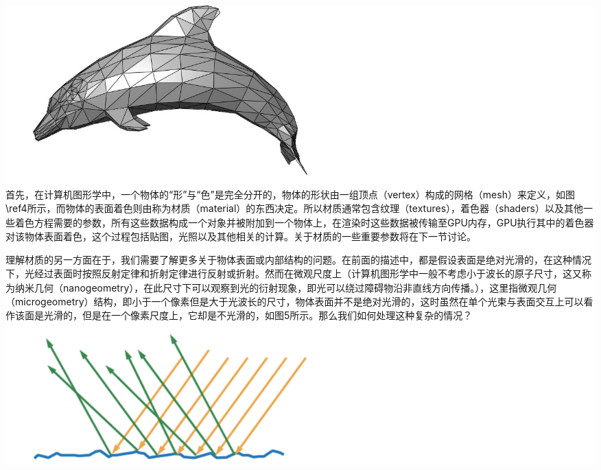 <Figure id="f-intro-mesh" num="4" caption="一个由三角形网格构成的海豚，网格构成物体的“形”（图片来自Wikipedia）">
  	<img src="/img/figures/intro/mesh.jpg" width="400" />
</Figure>

首先，在计算机图形学中，一个物体的“形”与“色”是完全分开的，物体的形状由一组顶点（vertex）构成的网格（mesh）来定义，如图\ref4所示，而物体的表面着色则由称为材质（material）的东西决定。所以材质通常包含纹理（textures），着色器（shaders）以及其他一些着色方程需要的参数，所有这些数据构成一个对象并被附加到一个物体上，在渲染时这些数据被传输至GPU内存，GPU执行其中的着色器对该物体表面着色，这个过程包括贴图，光照以及其他相关的计算。关于材质的一些重要参数将在下一节讨论。

理解材质的另一方面在于，我们需要了解更多关于物体表面或内部结构的问题。在前面的描述中，都是假设表面是绝对光滑的，在这种情况下，光经过表面时按照反射定律和折射定律进行反射或折射。然而在微观尺度上（计算机图形学中一般不考虑小于波长的原子尺寸，这又称为纳米几何（nanogeometry），在此尺寸下可以观察到光的衍射现象，即光可以绕过障碍物沿非直线方向传播。），这里指微观几何（microgeometry）结构，即小于一个像素但是大于光波长的尺寸，物体表面并不是绝对光滑的，这时虽然在单个光束与表面交互上可以看作该面是光滑的，但是在一个像素尺度上，它却是不光滑的，如图5所示。那么我们如何处理这种复杂的情况？

<Figure id="f-ntro-microgeometry-1" num="5" caption="在微观尺寸上，每个点向不同的方向反射或折射光照，注意该图反应的其实是一个像素内的微观尺寸">
  	<img src="/img/figures/intro/ray-optics-3.png" width="400" />
</Figure>
